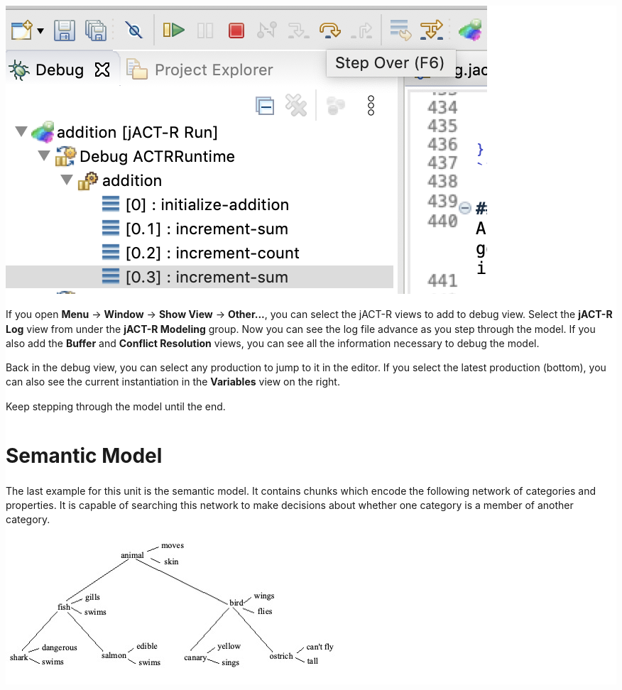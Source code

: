 ![](images/stepover.png)
 

If you open **Menu** -> **Window** -> **Show View** -> **Other...**, you can select the jACT-R views to add to debug view. Select the **jACT-R Log** view from under the **jACT-R Modeling** group. Now you can see the log file advance as you step through the model. If you also add the **Buffer** and **Conflict Resolution** views, you can see all the information necessary to debug the model.

Back in the debug view, you can select any production to jump to it in the editor. If you select the latest production (bottom), you can also see the current instantiation in the **Variables** view on the right.

Keep stepping through the model until the end.



# Semantic Model
The last example for this unit is the semantic model. It contains chunks which encode the following network of categories and properties.  It is capable of searching this network to make decisions about whether one category is a member of another category.

![](images/graph.png)
